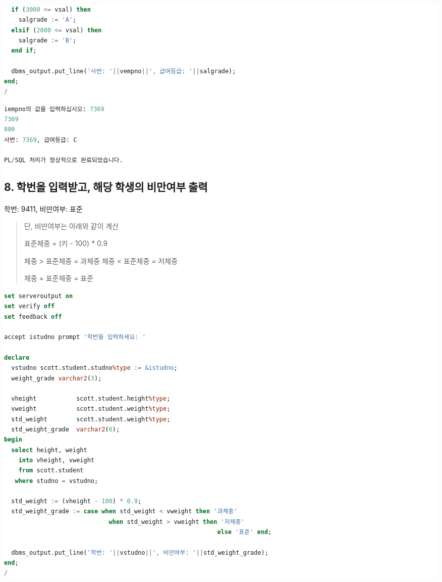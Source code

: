 ```sql
  if (3000 <= vsal) then
    salgrade := 'A';
  elsif (2000 <= vsal) then
    salgrade := 'B';  
  end if;
  
  dbms_output.put_line('사번: '||vempno||', 급여등급: '||salgrade);
end;
/
```

```sql
iempno의 값을 입력하십시오: 7369
7369
800
사번: 7369, 급여등급: C

PL/SQL 처리가 정상적으로 완료되었습니다.
```

## 8. 학번을 입력받고, 해당 학생의 비만여부 출력

학번: 9411, 비만여부: 표준

> 단, 비만여부는 아래와 같이 계산
>
> 표준체중 = (키 - 100) * 0.9
>
> 체중 > 표준체중 = 과체중
> 체중 < 표준체중 = 저체중
>
> 체중 = 표준체중 = 표준

```sql
set serveroutput on
set verify off
set feedback off

accept istudno prompt '학번을 입력하세요: '

declare
  vstudno scott.student.studno%type := &istudno;
  weight_grade varchar2(3);

  vheight           scott.student.height%type;
  vweight           scott.student.weight%type;
  std_weight        scott.student.weight%type;
  std_weight_grade  varchar2(6);
begin
  select height, weight
    into vheight, vweight
    from scott.student
   where studno = vstudno;

  std_weight := (vheight - 100) * 0.9;
  std_weight_grade := case when std_weight < vweight then '과체중'
                  	  		 when std_weight > vweight then '저체중'
                                           				   else '표준' end;

  dbms_output.put_line('학번: '||vstudno||', 비만여부: '||std_weight_grade);
end;
/
```
